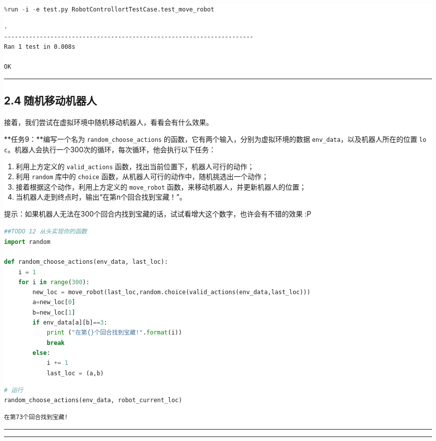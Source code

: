 ```python
%run -i -e test.py RobotControllortTestCase.test_move_robot
```

    .
    ----------------------------------------------------------------------
    Ran 1 test in 0.008s
    
    OK


---

## 2.4 随机移动机器人

接着，我们尝试在虚拟环境中随机移动机器人，看看会有什么效果。

**任务9：**编写一个名为 `random_choose_actions` 的函数，它有两个输入，分别为虚拟环境的数据 `env_data`，以及机器人所在的位置 `loc`。机器人会执行一个300次的循环，每次循环，他会执行以下任务：

1. 利用上方定义的 `valid_actions` 函数，找出当前位置下，机器人可行的动作；
2. 利用 `random` 库中的 `choice` 函数，从机器人可行的动作中，随机挑选出一个动作；
3. 接着根据这个动作，利用上方定义的 `move_robot` 函数，来移动机器人，并更新机器人的位置；
4. 当机器人走到终点时，输出“在第n个回合找到宝藏！”。

提示：如果机器人无法在300个回合内找到宝藏的话，试试看增大这个数字，也许会有不错的效果 :P


```python
##TODO 12 从头实现你的函数
import random

def random_choose_actions(env_data, last_loc):
    i = 1
    for i in range(300):
        new_loc = move_robot(last_loc,random.choice(valid_actions(env_data,last_loc)))
        a=new_loc[0]
        b=new_loc[1]
        if env_data[a][b]==3:
            print ("在第{}个回合找到宝藏!".format(i))
            break
        else:
            i += 1
            last_loc = (a,b)          

```


```python
# 运行
random_choose_actions(env_data, robot_current_loc)
```

    在第73个回合找到宝藏!



---

---